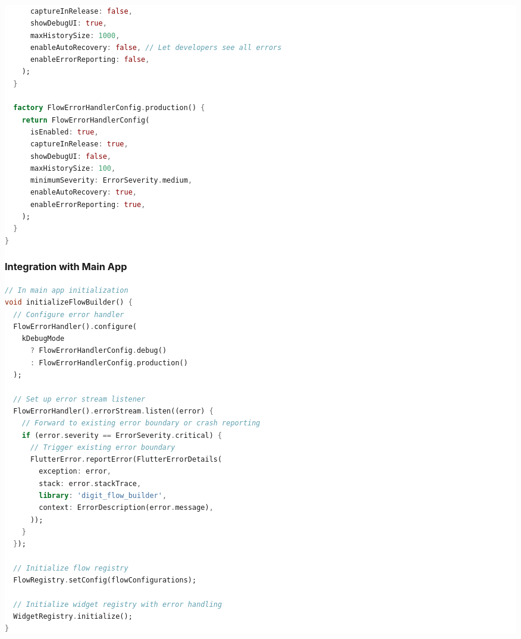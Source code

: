 ```dart
      captureInRelease: false,
      showDebugUI: true,
      maxHistorySize: 1000,
      enableAutoRecovery: false, // Let developers see all errors
      enableErrorReporting: false,
    );
  }

  factory FlowErrorHandlerConfig.production() {
    return FlowErrorHandlerConfig(
      isEnabled: true,
      captureInRelease: true,
      showDebugUI: false,
      maxHistorySize: 100,
      minimumSeverity: ErrorSeverity.medium,
      enableAutoRecovery: true,
      enableErrorReporting: true,
    );
  }
}
```

### Integration with Main App

```dart
// In main app initialization
void initializeFlowBuilder() {
  // Configure error handler
  FlowErrorHandler().configure(
    kDebugMode
      ? FlowErrorHandlerConfig.debug()
      : FlowErrorHandlerConfig.production()
  );

  // Set up error stream listener
  FlowErrorHandler().errorStream.listen((error) {
    // Forward to existing error boundary or crash reporting
    if (error.severity == ErrorSeverity.critical) {
      // Trigger existing error boundary
      FlutterError.reportError(FlutterErrorDetails(
        exception: error,
        stack: error.stackTrace,
        library: 'digit_flow_builder',
        context: ErrorDescription(error.message),
      ));
    }
  });

  // Initialize flow registry
  FlowRegistry.setConfig(flowConfigurations);

  // Initialize widget registry with error handling
  WidgetRegistry.initialize();
}
```
